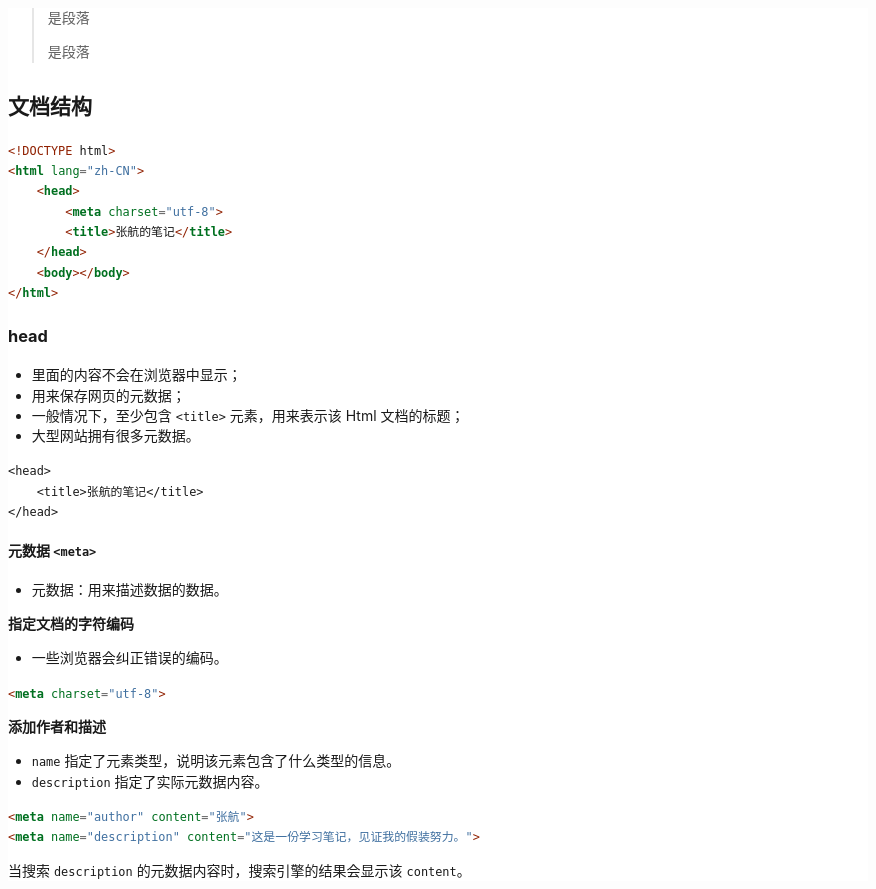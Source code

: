 > <div>
> 	<p>是段落</p>
> 	<p>是段落</p>
> <div>



## 文档结构

```html
<!DOCTYPE html>
<html lang="zh-CN">
    <head>
        <meta charset="utf-8">
        <title>张航的笔记</title>
    </head>
	<body></body>
</html>
```



### head

- 里面的内容不会在浏览器中显示；
- 用来保存网页的元数据；
- 一般情况下，至少包含 `<title>` 元素，用来表示该 Html 文档的标题；
- 大型网站拥有很多元数据。

```
<head>
    <title>张航的笔记</title>
</head>
```

#### 元数据 `<meta>`

- 元数据：用来描述数据的数据。

**指定文档的字符编码**

- 一些浏览器会纠正错误的编码。

```html
<meta charset="utf-8">
```

**添加作者和描述**

- `name` 指定了元素类型，说明该元素包含了什么类型的信息。
- `description` 指定了实际元数据内容。

```html
<meta name="author" content="张航">
<meta name="description" content="这是一份学习笔记，见证我的假装努力。">
```

当搜索 `description` 的元数据内容时，搜索引擎的结果会显示该 `content`。
